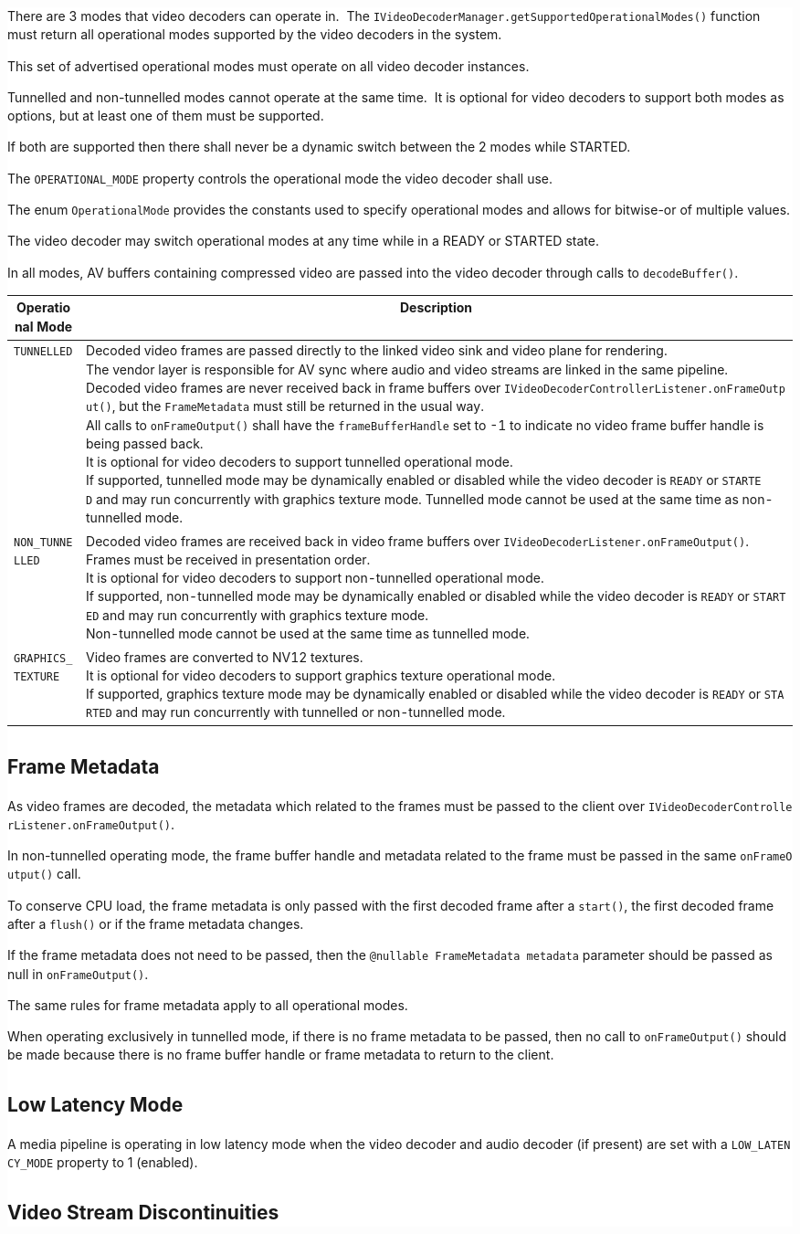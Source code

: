 There are 3 modes that video decoders can operate in.  The `IVideoDecoderManager.getSupportedOperationalModes()` function must return all operational modes supported by the video decoders in the system.

This set of advertised operational modes must operate on all video decoder instances.

Tunnelled and non-tunnelled modes cannot operate at the same time.  It is optional for video decoders to support both modes as options, but at least one of them must be supported.

If both are supported then there shall never be a dynamic switch between the 2 modes while STARTED.

The `OPERATIONAL_MODE` property controls the operational mode the video decoder shall use.

The enum `OperationalMode` provides the constants used to specify operational modes and allows for bitwise-or of multiple values.

The video decoder may switch operational modes at any time while in a READY or STARTED state.

In all modes, AV buffers containing compressed video are passed into the video decoder through calls to `decodeBuffer()`.

| Operational Mode | Description |
|---|---|
| `TUNNELLED` | Decoded video frames are passed directly to the linked video sink and video plane for rendering. <br>The vendor layer is responsible for AV sync where audio and video streams are linked in the same pipeline. <br>Decoded video frames are never received back in frame buffers over `IVideoDecoderControllerListener.onFrameOutput()`, but the `FrameMetadata` must still be returned in the usual way. <br>All calls to `onFrameOutput()` shall have the `frameBufferHandle` set to -1 to indicate no video frame buffer handle is being passed back. <br>It is optional for video decoders to support tunnelled operational mode. <br>If supported, tunnelled mode may be dynamically enabled or disabled while the video decoder is `READY` or `STARTED` and may run concurrently with graphics texture mode. Tunnelled mode cannot be used at the same time as non-tunnelled mode. |
| `NON_TUNNELLED` | Decoded video frames are received back in video frame buffers over `IVideoDecoderListener.onFrameOutput()`. <br>Frames must be received in presentation order. <br>It is optional for video decoders to support non-tunnelled operational mode. <br>If supported, non-tunnelled mode may be dynamically enabled or disabled while the video decoder is `READY` or `STARTED` and may run concurrently with graphics texture mode. <br>Non-tunnelled mode cannot be used at the same time as tunnelled mode. |
| `GRAPHICS_TEXTURE` | Video frames are converted to NV12 textures. <br>It is optional for video decoders to support graphics texture operational mode. <br>If supported, graphics texture mode may be dynamically enabled or disabled while the video decoder is `READY` or `STARTED` and may run concurrently with tunnelled or non-tunnelled mode. |

## Frame Metadata

As video frames are decoded, the metadata which related to the frames must be passed to the client over `IVideoDecoderControllerListener.onFrameOutput()`.

In non-tunnelled operating mode, the frame buffer handle and metadata related to the frame must be passed in the same `onFrameOutput()` call.

To conserve CPU load, the frame metadata is only passed with the first decoded frame after a `start()`, the first decoded frame after a `flush()` or if the frame metadata changes.

If the frame metadata does not need to be passed, then the `@nullable FrameMetadata metadata` parameter should be passed as null in `onFrameOutput()`.

The same rules for frame metadata apply to all operational modes.

When operating exclusively in tunnelled mode, if there is no frame metadata to be passed, then no call to `onFrameOutput()` should be made because there is no frame buffer handle or frame metadata to return to the client.

## Low Latency Mode

A media pipeline is operating in low latency mode when the video decoder and audio decoder (if present) are set with a `LOW_LATENCY_MODE` property to 1 (enabled).

## Video Stream Discontinuities
